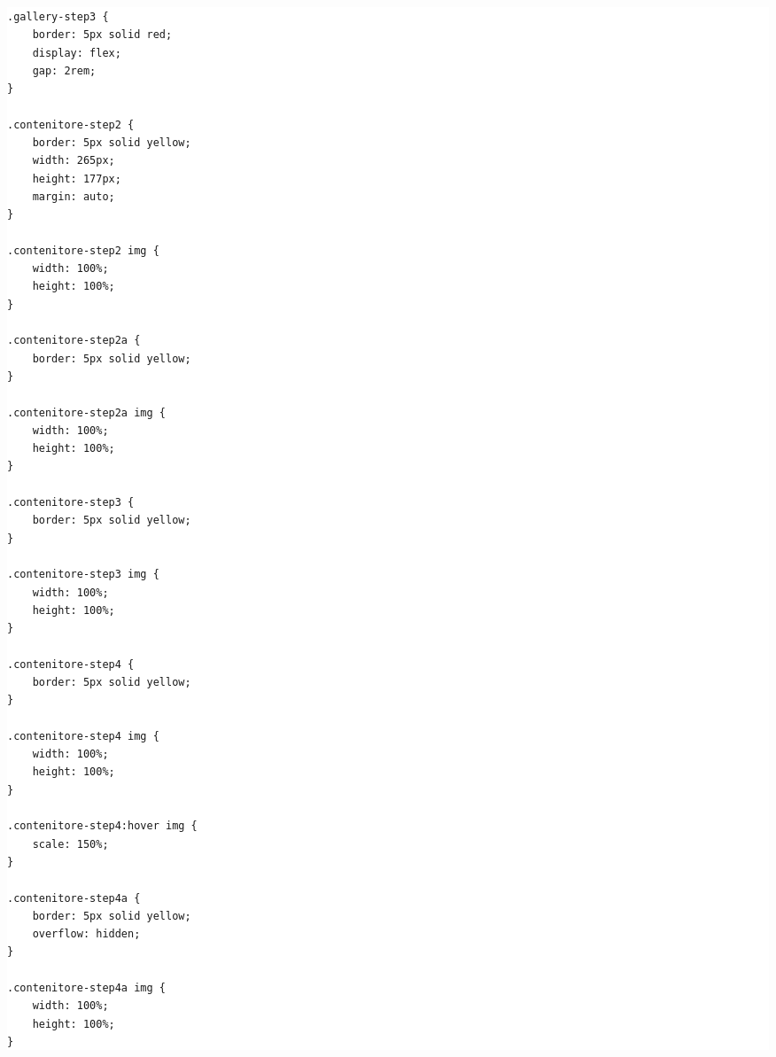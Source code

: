     .gallery-step3 {
        border: 5px solid red;
        display: flex;
        gap: 2rem;
    }

    .contenitore-step2 {
        border: 5px solid yellow;
        width: 265px;
        height: 177px;
        margin: auto;
    }

    .contenitore-step2 img {
        width: 100%;
        height: 100%;
    }

    .contenitore-step2a {
        border: 5px solid yellow;
    }

    .contenitore-step2a img {
        width: 100%;
        height: 100%;
    }

    .contenitore-step3 {
        border: 5px solid yellow;
    }

    .contenitore-step3 img {
        width: 100%;
        height: 100%;
    }

    .contenitore-step4 {
        border: 5px solid yellow;
    }

    .contenitore-step4 img {
        width: 100%;
        height: 100%;
    }

    .contenitore-step4:hover img {
        scale: 150%;
    }

    .contenitore-step4a {
        border: 5px solid yellow;
        overflow: hidden;
    }

    .contenitore-step4a img {
        width: 100%;
        height: 100%;
    }

